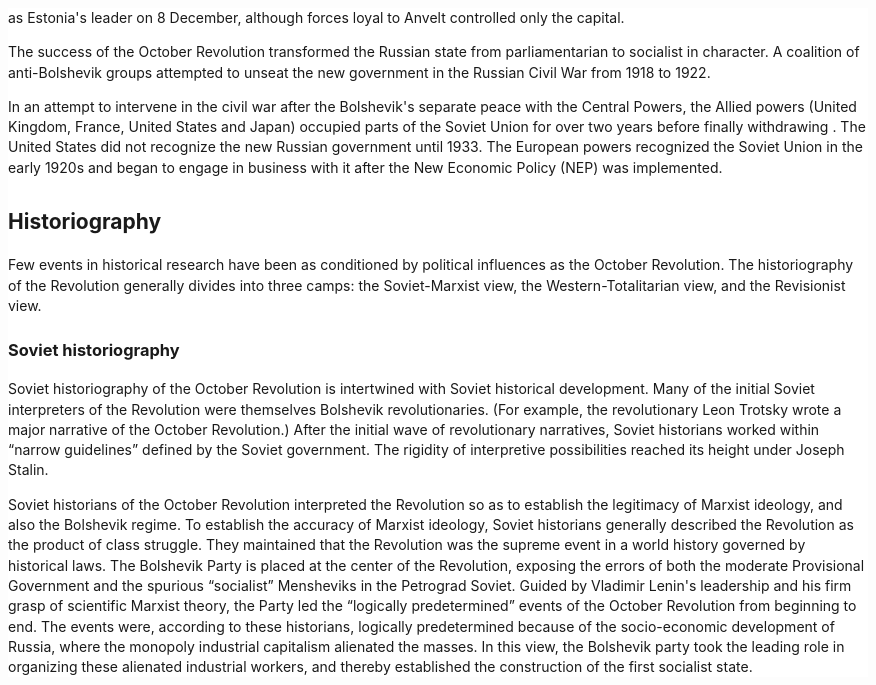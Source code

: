 as Estonia's leader on 8 December, although forces loyal to Anvelt
controlled only the capital.

The success of the October Revolution transformed the Russian state from
parliamentarian to socialist in character. A coalition of anti-Bolshevik
groups attempted to unseat the new government in the Russian Civil War
from 1918 to 1922.

In an attempt to intervene in the civil war after the Bolshevik's
separate peace with the Central Powers, the Allied powers (United
Kingdom, France, United States and Japan) occupied parts of the Soviet
Union for over two years before finally withdrawing . The United States
did not recognize the new Russian government until 1933. The European
powers recognized the Soviet Union in the early 1920s and began to
engage in business with it after the New Economic Policy (NEP) was
implemented.

Historiography
--------------

Few events in historical research have been as conditioned by political
influences as the October Revolution. The historiography of the
Revolution generally divides into three camps: the Soviet-Marxist view,
the Western-Totalitarian view, and the Revisionist view.

### Soviet historiography

Soviet historiography of the October Revolution is intertwined with
Soviet historical development. Many of the initial Soviet interpreters
of the Revolution were themselves Bolshevik revolutionaries. (For
example, the revolutionary Leon Trotsky wrote a major narrative of the
October Revolution.) After the initial wave of revolutionary narratives,
Soviet historians worked within “narrow guidelines” defined by the
Soviet government. The rigidity of interpretive possibilities reached
its height under Joseph Stalin.

Soviet historians of the October Revolution interpreted the Revolution
so as to establish the legitimacy of Marxist ideology, and also the
Bolshevik regime. To establish the accuracy of Marxist ideology, Soviet
historians generally described the Revolution as the product of class
struggle. They maintained that the Revolution was the supreme event in a
world history governed by historical laws. The Bolshevik Party is placed
at the center of the Revolution, exposing the errors of both the
moderate Provisional Government and the spurious “socialist” Mensheviks
in the Petrograd Soviet. Guided by Vladimir Lenin's leadership and his
firm grasp of scientific Marxist theory, the Party led the “logically
predetermined” events of the October Revolution from beginning to end.
The events were, according to these historians, logically predetermined
because of the socio-economic development of Russia, where the monopoly
industrial capitalism alienated the masses. In this view, the Bolshevik
party took the leading role in organizing these alienated industrial
workers, and thereby established the construction of the first socialist
state.
